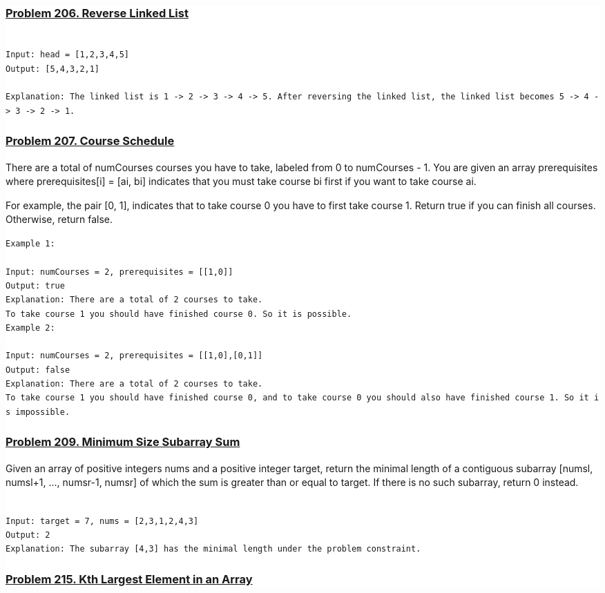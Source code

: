 ### [Problem 206. Reverse Linked List](https://leetcode.com/problems/reverse-linked-list/)

```

Input: head = [1,2,3,4,5]
Output: [5,4,3,2,1]

Explanation: The linked list is 1 -> 2 -> 3 -> 4 -> 5. After reversing the linked list, the linked list becomes 5 -> 4 -> 3 -> 2 -> 1.
```

### [Problem 207. Course Schedule](https://leetcode.com/problems/course-schedule/)

There are a total of numCourses courses you have to take, labeled from 0 to numCourses - 1. You are given an array prerequisites where prerequisites[i] = [ai, bi] indicates that you must take course bi first if you want to take course ai.

For example, the pair [0, 1], indicates that to take course 0 you have to first take course 1.
Return true if you can finish all courses. Otherwise, return false.

```
Example 1:

Input: numCourses = 2, prerequisites = [[1,0]]
Output: true
Explanation: There are a total of 2 courses to take.
To take course 1 you should have finished course 0. So it is possible.
Example 2:

Input: numCourses = 2, prerequisites = [[1,0],[0,1]]
Output: false
Explanation: There are a total of 2 courses to take.
To take course 1 you should have finished course 0, and to take course 0 you should also have finished course 1. So it is impossible.
```

### [Problem 209. Minimum Size Subarray Sum](https://leetcode.com/problems/minimum-size-subarray-sum/)

Given an array of positive integers nums and a positive integer target, return the minimal length of a contiguous subarray [numsl, numsl+1, ..., numsr-1, numsr] of which the sum is greater than or equal to target. If there is no such subarray, return 0 instead.

```

Input: target = 7, nums = [2,3,1,2,4,3]
Output: 2
Explanation: The subarray [4,3] has the minimal length under the problem constraint.
```

### [Problem 215. Kth Largest Element in an Array](https://leetcode.com/problems/kth-largest-element-in-an-array/)
